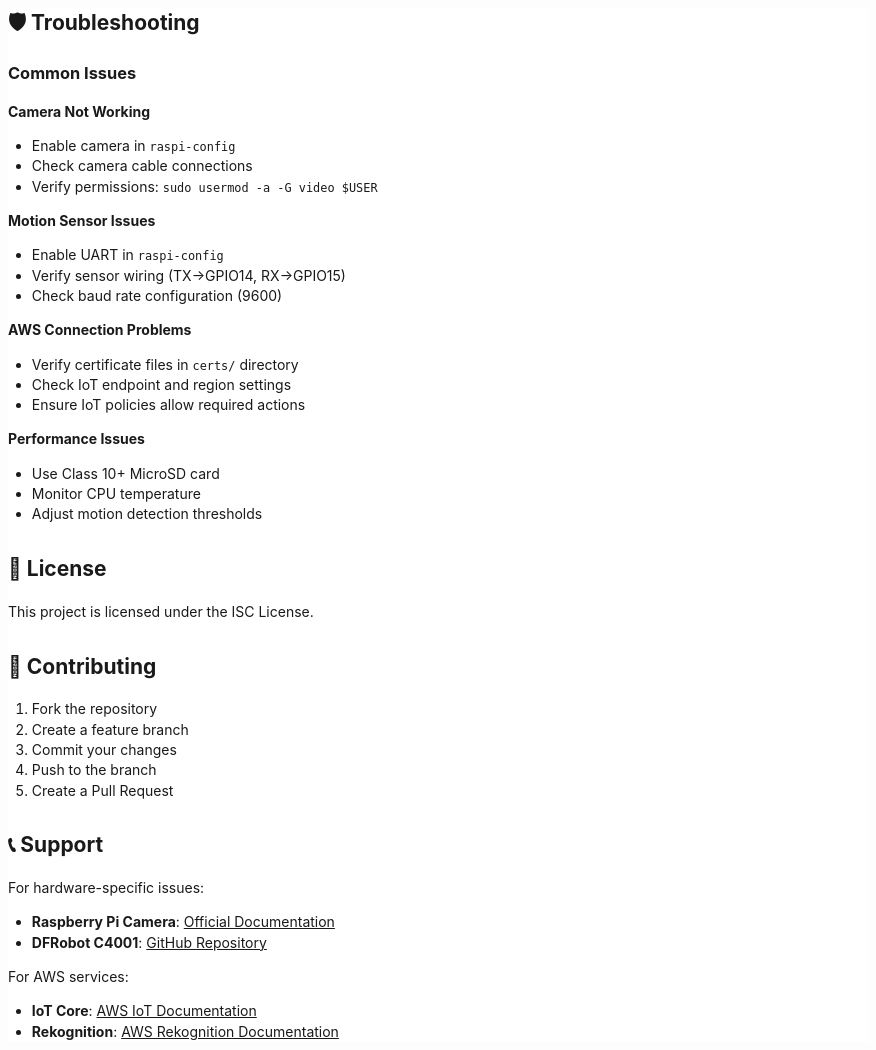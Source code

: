## 🛡️ Troubleshooting

### Common Issues

**Camera Not Working**
- Enable camera in `raspi-config`
- Check camera cable connections
- Verify permissions: `sudo usermod -a -G video $USER`

**Motion Sensor Issues**
- Enable UART in `raspi-config`
- Verify sensor wiring (TX→GPIO14, RX→GPIO15)
- Check baud rate configuration (9600)

**AWS Connection Problems**
- Verify certificate files in `certs/` directory
- Check IoT endpoint and region settings
- Ensure IoT policies allow required actions

**Performance Issues**
- Use Class 10+ MicroSD card
- Monitor CPU temperature
- Adjust motion detection thresholds

## 📄 License

This project is licensed under the ISC License.

## 🤝 Contributing

1. Fork the repository
2. Create a feature branch
3. Commit your changes
4. Push to the branch
5. Create a Pull Request

## 📞 Support

For hardware-specific issues:
- **Raspberry Pi Camera**: [Official Documentation](https://www.raspberrypi.org/documentation/configuration/camera.md)
- **DFRobot C4001**: [GitHub Repository](https://github.com/DFRobot/DFRobot_C4001)

For AWS services:
- **IoT Core**: [AWS IoT Documentation](https://docs.aws.amazon.com/iot/)
- **Rekognition**: [AWS Rekognition Documentation](https://docs.aws.amazon.com/rekognition/)